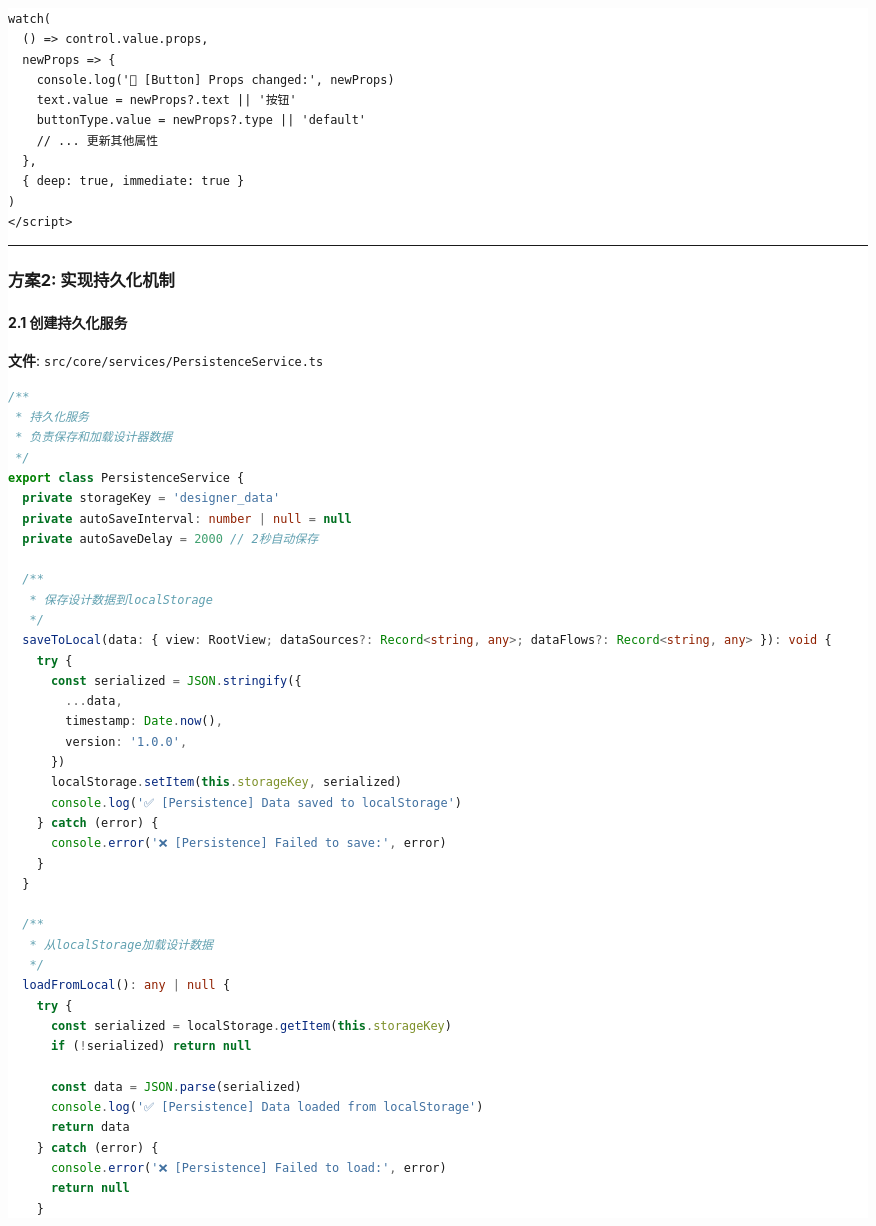 ```vue
watch(
  () => control.value.props,
  newProps => {
    console.log('🔄 [Button] Props changed:', newProps)
    text.value = newProps?.text || '按钮'
    buttonType.value = newProps?.type || 'default'
    // ... 更新其他属性
  },
  { deep: true, immediate: true }
)
</script>
```

---

### 方案2: 实现持久化机制

#### 2.1 创建持久化服务

**文件**: `src/core/services/PersistenceService.ts`

```typescript
/**
 * 持久化服务
 * 负责保存和加载设计器数据
 */
export class PersistenceService {
  private storageKey = 'designer_data'
  private autoSaveInterval: number | null = null
  private autoSaveDelay = 2000 // 2秒自动保存

  /**
   * 保存设计数据到localStorage
   */
  saveToLocal(data: { view: RootView; dataSources?: Record<string, any>; dataFlows?: Record<string, any> }): void {
    try {
      const serialized = JSON.stringify({
        ...data,
        timestamp: Date.now(),
        version: '1.0.0',
      })
      localStorage.setItem(this.storageKey, serialized)
      console.log('✅ [Persistence] Data saved to localStorage')
    } catch (error) {
      console.error('❌ [Persistence] Failed to save:', error)
    }
  }

  /**
   * 从localStorage加载设计数据
   */
  loadFromLocal(): any | null {
    try {
      const serialized = localStorage.getItem(this.storageKey)
      if (!serialized) return null

      const data = JSON.parse(serialized)
      console.log('✅ [Persistence] Data loaded from localStorage')
      return data
    } catch (error) {
      console.error('❌ [Persistence] Failed to load:', error)
      return null
    }
```